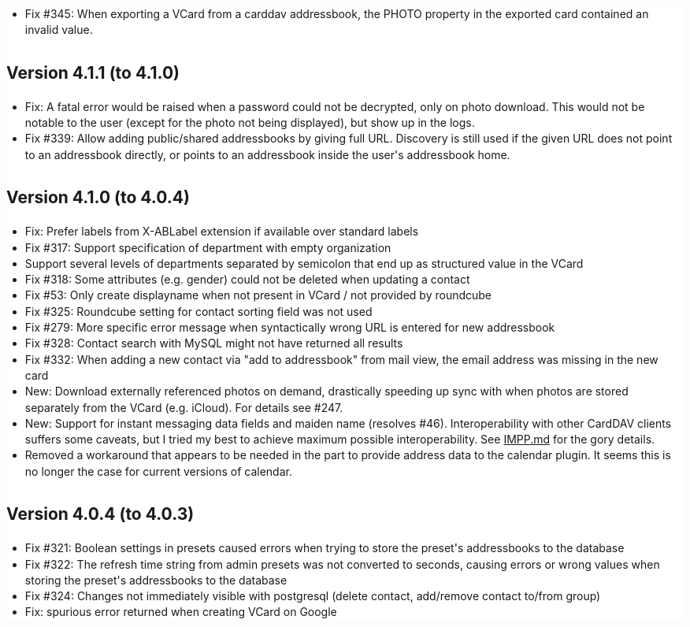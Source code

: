 - Fix #345: When exporting a VCard from a carddav addressbook, the PHOTO property in the exported card contained an
  invalid value.

## Version 4.1.1 (to 4.1.0)
- Fix: A fatal error would be raised when a password could not be decrypted, only on photo download. This would not be
  notable to the user (except for the photo not being displayed), but show up in the logs.
- Fix #339: Allow adding public/shared addressbooks by giving full URL. Discovery is still used if the given URL does
  not point to an addressbook directly, or points to an addressbook inside the user's addressbook home.

## Version 4.1.0 (to 4.0.4)

- Fix: Prefer labels from X-ABLabel extension if available over standard labels
- Fix #317: Support specification of department with empty organization
- Support several levels of departments separated by semicolon that end up as structured value in the VCard
- Fix #318: Some attributes (e.g. gender) could not be deleted when updating a contact
- Fix #53: Only create displayname when not present in VCard / not provided by roundcube
- Fix #325: Roundcube setting for contact sorting field was not used
- Fix #279: More specific error message when syntactically wrong URL is entered for new addressbook
- Fix #328: Contact search with MySQL might not have returned all results
- Fix #332: When adding a new contact via "add to addressbook" from mail view, the email address was missing in the new
  card
- New: Download externally referenced photos on demand, drastically speeding up sync with when photos are stored
  separately from the VCard (e.g. iCloud). For details see #247.
- New: Support for instant messaging data fields and maiden name (resolves #46). Interoperability with other
  CardDAV clients suffers some caveats, but I tried my best to achieve maximum possible interoperability. See
  [IMPP.md](doc/devdoc/IMPP.md) for the gory details.
- Removed a workaround that appears to be needed in the part to provide address data to the calendar plugin. It seems
  this is no longer the case for current versions of calendar.

## Version 4.0.4 (to 4.0.3)

- Fix #321: Boolean settings in presets caused errors when trying to store the preset's addressbooks to the database
- Fix #322: The refresh time string from admin presets was not converted to seconds, causing errors or wrong values when
  storing the preset's addressbooks to the database
- Fix #324: Changes not immediately visible with postgresql (delete contact, add/remove contact to/from group)
- Fix: spurious error returned when creating VCard on Google
